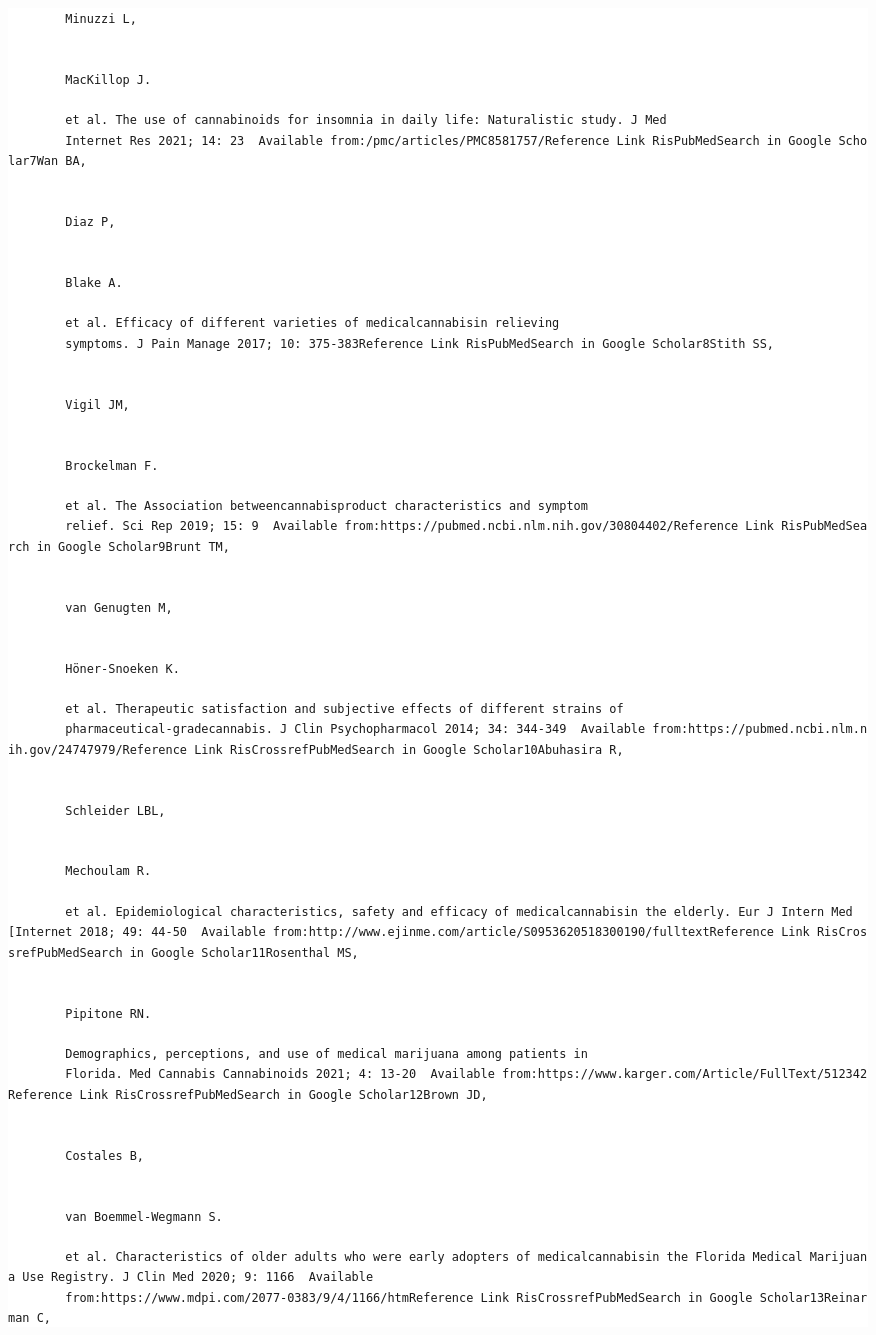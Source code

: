             
            Minuzzi L, 
            
            
            MacKillop J. 
            
            et al. The use of cannabinoids for insomnia in daily life: Naturalistic study. J Med
            Internet Res 2021; 14: 23  Available from:/pmc/articles/PMC8581757/Reference Link RisPubMedSearch in Google Scholar7Wan BA, 
            
            
            Diaz P, 
            
            
            Blake A. 
            
            et al. Efficacy of different varieties of medicalcannabisin relieving
            symptoms. J Pain Manage 2017; 10: 375-383Reference Link RisPubMedSearch in Google Scholar8Stith SS, 
            
            
            Vigil JM, 
            
            
            Brockelman F. 
            
            et al. The Association betweencannabisproduct characteristics and symptom
            relief. Sci Rep 2019; 15: 9  Available from:https://pubmed.ncbi.nlm.nih.gov/30804402/Reference Link RisPubMedSearch in Google Scholar9Brunt TM, 
            
            
            van Genugten M, 
            
            
            Höner-Snoeken K. 
            
            et al. Therapeutic satisfaction and subjective effects of different strains of
            pharmaceutical-gradecannabis. J Clin Psychopharmacol 2014; 34: 344-349  Available from:https://pubmed.ncbi.nlm.nih.gov/24747979/Reference Link RisCrossrefPubMedSearch in Google Scholar10Abuhasira R, 
            
            
            Schleider LBL, 
            
            
            Mechoulam R. 
            
            et al. Epidemiological characteristics, safety and efficacy of medicalcannabisin the elderly. Eur J Intern Med [Internet 2018; 49: 44-50  Available from:http://www.ejinme.com/article/S0953620518300190/fulltextReference Link RisCrossrefPubMedSearch in Google Scholar11Rosenthal MS, 
            
            
            Pipitone RN. 
            
            Demographics, perceptions, and use of medical marijuana among patients in
            Florida. Med Cannabis Cannabinoids 2021; 4: 13-20  Available from:https://www.karger.com/Article/FullText/512342Reference Link RisCrossrefPubMedSearch in Google Scholar12Brown JD, 
            
            
            Costales B, 
            
            
            van Boemmel-Wegmann S. 
            
            et al. Characteristics of older adults who were early adopters of medicalcannabisin the Florida Medical Marijuana Use Registry. J Clin Med 2020; 9: 1166  Available
            from:https://www.mdpi.com/2077-0383/9/4/1166/htmReference Link RisCrossrefPubMedSearch in Google Scholar13Reinarman C, 
            